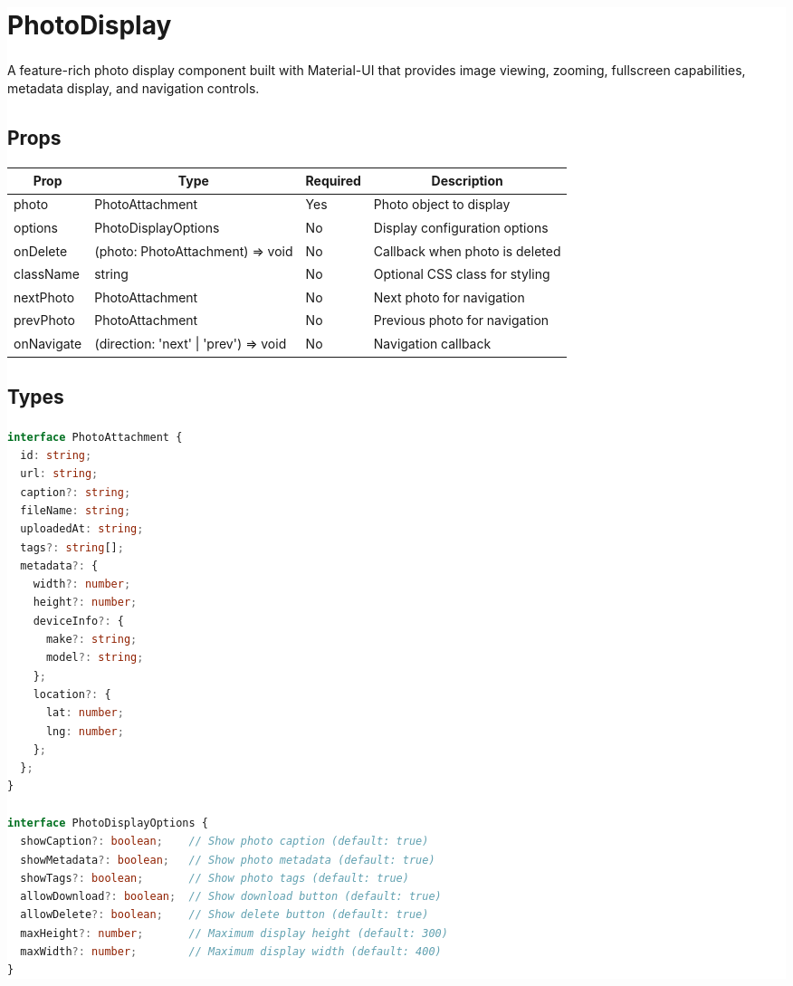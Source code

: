 # PhotoDisplay

A feature-rich photo display component built with Material-UI that provides image viewing, zooming, fullscreen capabilities, metadata display, and navigation controls.

## Props

| Prop | Type | Required | Description |
|------|------|----------|-------------|
| photo | PhotoAttachment | Yes | Photo object to display |
| options | PhotoDisplayOptions | No | Display configuration options |
| onDelete | (photo: PhotoAttachment) => void | No | Callback when photo is deleted |
| className | string | No | Optional CSS class for styling |
| nextPhoto | PhotoAttachment | No | Next photo for navigation |
| prevPhoto | PhotoAttachment | No | Previous photo for navigation |
| onNavigate | (direction: 'next' \| 'prev') => void | No | Navigation callback |

## Types

```typescript
interface PhotoAttachment {
  id: string;
  url: string;
  caption?: string;
  fileName: string;
  uploadedAt: string;
  tags?: string[];
  metadata?: {
    width?: number;
    height?: number;
    deviceInfo?: {
      make?: string;
      model?: string;
    };
    location?: {
      lat: number;
      lng: number;
    };
  };
}

interface PhotoDisplayOptions {
  showCaption?: boolean;    // Show photo caption (default: true)
  showMetadata?: boolean;   // Show photo metadata (default: true)
  showTags?: boolean;       // Show photo tags (default: true)
  allowDownload?: boolean;  // Show download button (default: true)
  allowDelete?: boolean;    // Show delete button (default: true)
  maxHeight?: number;       // Maximum display height (default: 300)
  maxWidth?: number;        // Maximum display width (default: 400)
}
```
